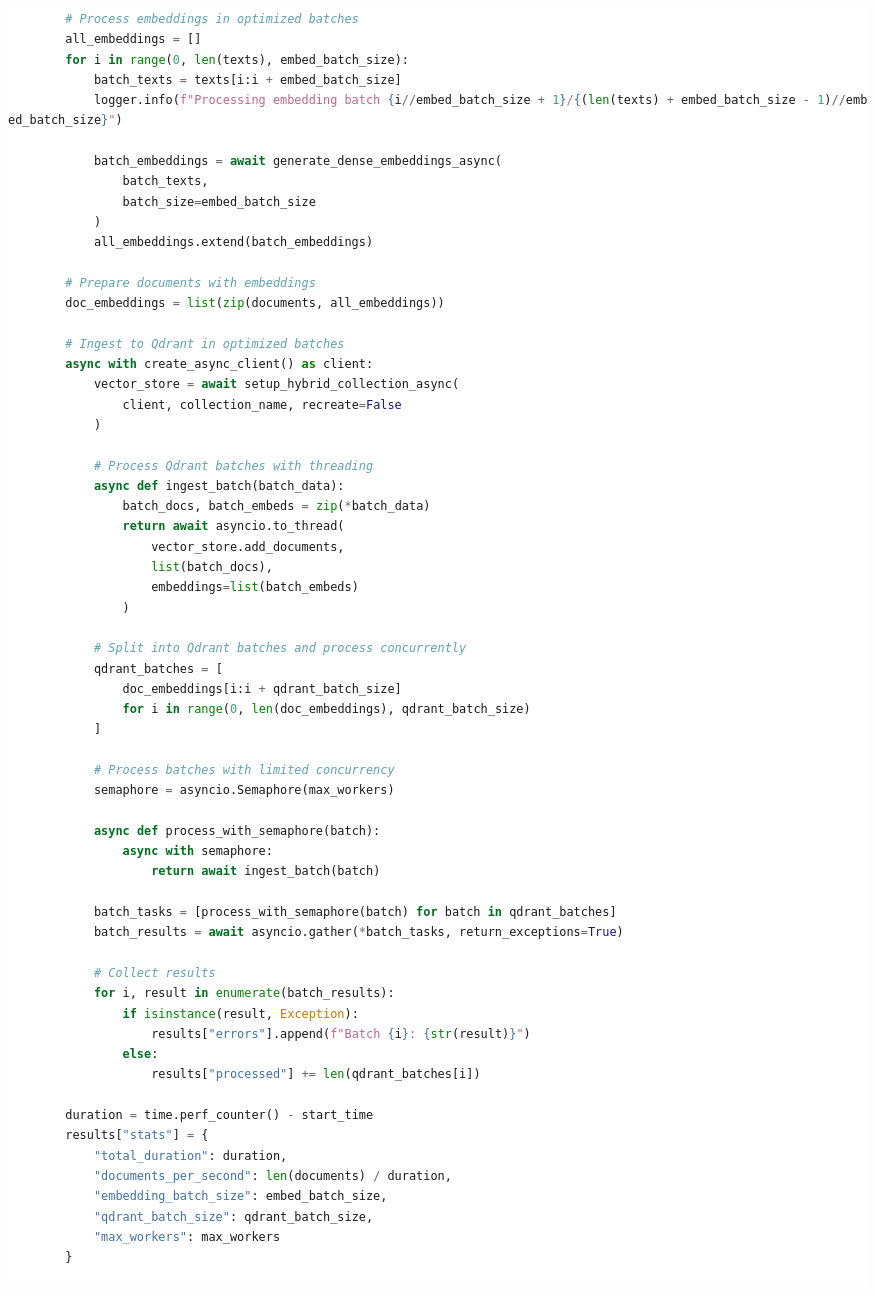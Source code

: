 ```python
        # Process embeddings in optimized batches
        all_embeddings = []
        for i in range(0, len(texts), embed_batch_size):
            batch_texts = texts[i:i + embed_batch_size]
            logger.info(f"Processing embedding batch {i//embed_batch_size + 1}/{(len(texts) + embed_batch_size - 1)//embed_batch_size}")
            
            batch_embeddings = await generate_dense_embeddings_async(
                batch_texts,
                batch_size=embed_batch_size
            )
            all_embeddings.extend(batch_embeddings)
        
        # Prepare documents with embeddings
        doc_embeddings = list(zip(documents, all_embeddings))
        
        # Ingest to Qdrant in optimized batches
        async with create_async_client() as client:
            vector_store = await setup_hybrid_collection_async(
                client, collection_name, recreate=False
            )
            
            # Process Qdrant batches with threading
            async def ingest_batch(batch_data):
                batch_docs, batch_embeds = zip(*batch_data)
                return await asyncio.to_thread(
                    vector_store.add_documents,
                    list(batch_docs),
                    embeddings=list(batch_embeds)
                )
            
            # Split into Qdrant batches and process concurrently
            qdrant_batches = [
                doc_embeddings[i:i + qdrant_batch_size]
                for i in range(0, len(doc_embeddings), qdrant_batch_size)
            ]
            
            # Process batches with limited concurrency
            semaphore = asyncio.Semaphore(max_workers)
            
            async def process_with_semaphore(batch):
                async with semaphore:
                    return await ingest_batch(batch)
            
            batch_tasks = [process_with_semaphore(batch) for batch in qdrant_batches]
            batch_results = await asyncio.gather(*batch_tasks, return_exceptions=True)
            
            # Collect results
            for i, result in enumerate(batch_results):
                if isinstance(result, Exception):
                    results["errors"].append(f"Batch {i}: {str(result)}")
                else:
                    results["processed"] += len(qdrant_batches[i])
        
        duration = time.perf_counter() - start_time
        results["stats"] = {
            "total_duration": duration,
            "documents_per_second": len(documents) / duration,
            "embedding_batch_size": embed_batch_size,
            "qdrant_batch_size": qdrant_batch_size,
            "max_workers": max_workers
        }
        
```